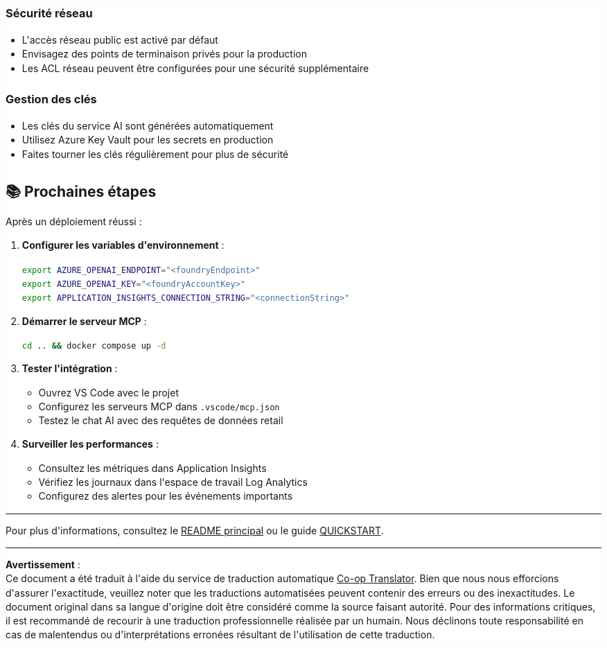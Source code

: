 ### Sécurité réseau
- L'accès réseau public est activé par défaut
- Envisagez des points de terminaison privés pour la production
- Les ACL réseau peuvent être configurées pour une sécurité supplémentaire

### Gestion des clés
- Les clés du service AI sont générées automatiquement
- Utilisez Azure Key Vault pour les secrets en production
- Faites tourner les clés régulièrement pour plus de sécurité

## 📚 Prochaines étapes

Après un déploiement réussi :

1. **Configurer les variables d'environnement** :
   ```bash
   export AZURE_OPENAI_ENDPOINT="<foundryEndpoint>"
   export AZURE_OPENAI_KEY="<foundryAccountKey>"
   export APPLICATION_INSIGHTS_CONNECTION_STRING="<connectionString>"
   ```

2. **Démarrer le serveur MCP** :
   ```bash
   cd .. && docker compose up -d
   ```

3. **Tester l'intégration** :
   - Ouvrez VS Code avec le projet
   - Configurez les serveurs MCP dans `.vscode/mcp.json`
   - Testez le chat AI avec des requêtes de données retail

4. **Surveiller les performances** :
   - Consultez les métriques dans Application Insights
   - Vérifiez les journaux dans l'espace de travail Log Analytics
   - Configurez des alertes pour les événements importants

---

Pour plus d'informations, consultez le [README principal](../README.md) ou le guide [QUICKSTART](../QUICKSTART.md).

---

**Avertissement** :  
Ce document a été traduit à l'aide du service de traduction automatique [Co-op Translator](https://github.com/Azure/co-op-translator). Bien que nous nous efforcions d'assurer l'exactitude, veuillez noter que les traductions automatisées peuvent contenir des erreurs ou des inexactitudes. Le document original dans sa langue d'origine doit être considéré comme la source faisant autorité. Pour des informations critiques, il est recommandé de recourir à une traduction professionnelle réalisée par un humain. Nous déclinons toute responsabilité en cas de malentendus ou d'interprétations erronées résultant de l'utilisation de cette traduction.